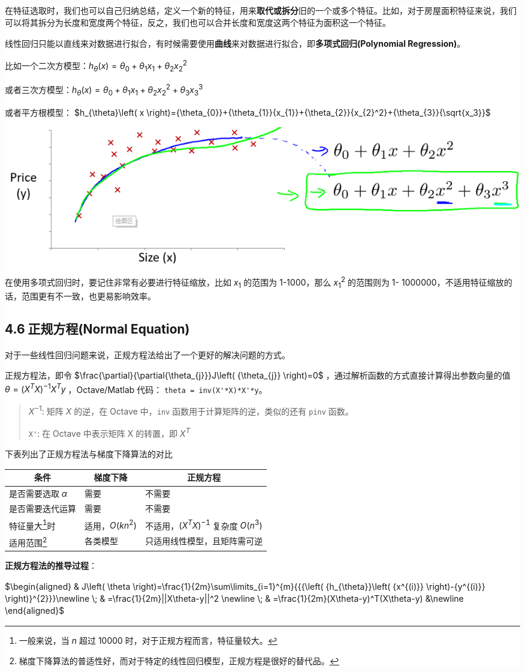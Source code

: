 在特征选取时，我们也可以自己归纳总结，定义一个新的特征，用来**取代或拆分**旧的一个或多个特征。比如，对于房屋面积特征来说，我们可以将其拆分为长度和宽度两个特征，反之，我们也可以合并长度和宽度这两个特征为面积这一个特征。

线性回归只能以直线来对数据进行拟合，有时候需要使用**曲线**来对数据进行拟合，即**多项式回归(Polynomial Regression)**。

比如一个二次方模型：$h_{\theta}\left( x \right)={\theta_{0}}+{\theta_{1}}{x_{1}}+{\theta_{2}}{x_{2}^2}$

或者三次方模型：$h_{\theta}\left( x \right)={\theta_{0}}+{\theta_{1}}{x_{1}}+{\theta_{2}}{x_{2}^2}+{\theta_{3}}{x_{3}^3}$ 

或者平方根模型： $h_{\theta}\left( x \right)={\theta_{0}}+{\theta_{1}}{x_{1}}+{\theta_{2}}{x_{2}^2}+{\theta_{3}}{\sqrt{x_3}}$

![](image/20180108_113132.png)

在使用多项式回归时，要记住非常有必要进行特征缩放，比如 $x_1$ 的范围为 1-1000，那么 $x_1^2$ 的范围则为 1- 1000000，不适用特征缩放的话，范围更有不一致，也更易影响效率。

## 4.6 正规方程(Normal Equation)

对于一些线性回归问题来说，正规方程法给出了一个更好的解决问题的方式。

正规方程法，即令 $\frac{\partial}{\partial{\theta_{j}}}J\left( {\theta_{j}} \right)=0$ ，通过解析函数的方式直接计算得出参数向量的值  $\theta ={{\left( {X^T}X \right)}^{-1}}{X^{T}}y$ ，Octave/Matlab 代码： `theta = inv(X'*X)*X'*y`。

> ${X}^{-1}$: 矩阵 $X$ 的逆，在 Octave 中，`inv` 函数用于计算矩阵的逆，类似的还有 `pinv` 函数。
>
> `X'`: 在 Octave 中表示矩阵 X 的转置，即 $X^T$

下表列出了正规方程法与梯度下降算法的对比

| 条件              | 梯度下降                    | 正规方程                                     |
| --------------- | ----------------------- | ---------------------------------------- |
| 是否需要选取 $\alpha$ | 需要                      | 不需要                                      |
| 是否需要迭代运算        | 需要                      | 不需要                                      |
| 特征量大[^1]时       | 适用，$O\left(kn^2\right)$ | 不适用，$(X^TX)^{-1}$ 复杂度 $O\left( {{n}^{3}} \right)$ |
| 适用范围[^2]        | 各类模型                    | 只适用线性模型，且矩阵需可逆                           |

[^1]: 一般来说，当 $n$ 超过 10000 时，对于正规方程而言，特征量较大。
[^2]: 梯度下降算法的普适性好，而对于特定的线性回归模型，正规方程是很好的替代品。

**正规方程法的推导过程**：

$\begin{aligned} & J\left( \theta  \right)=\frac{1}{2m}\sum\limits_{i=1}^{m}{{{\left( {h_{\theta}}\left( {x^{(i)}} \right)-{y^{(i)}} \right)}^{2}}}\newline \; & =\frac{1}{2m}||X\theta-y||^2 \newline \; & =\frac{1}{2m}(X\theta-y)^T(X\theta-y) &\newline  \end{aligned}$
